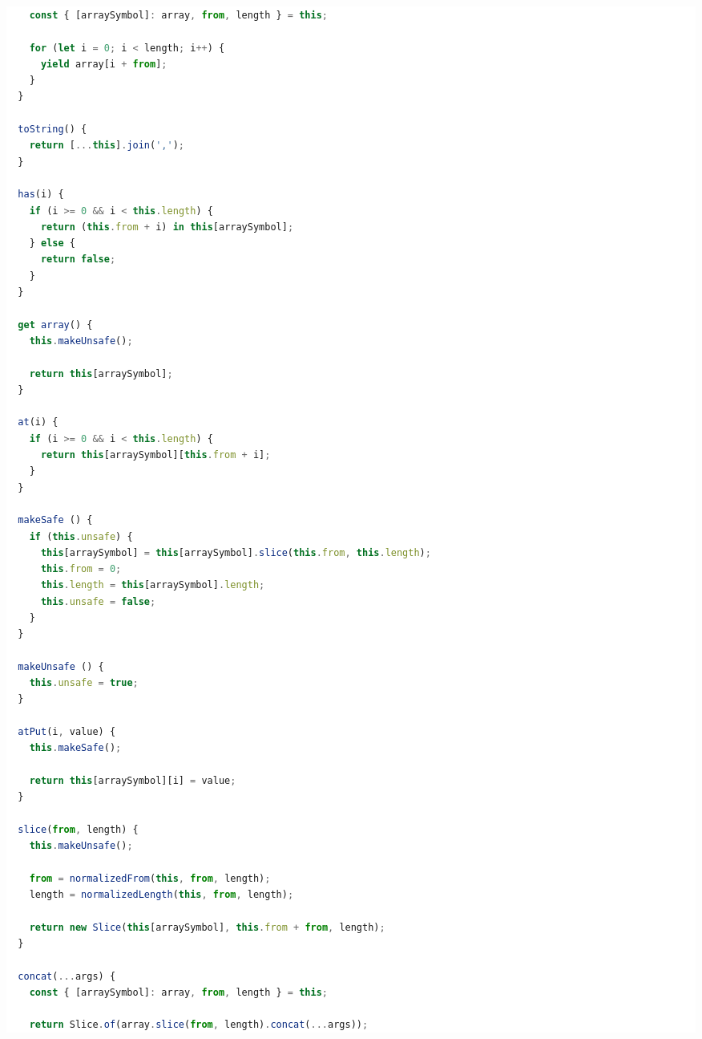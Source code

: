 ```javascript
    const { [arraySymbol]: array, from, length } = this;

    for (let i = 0; i < length; i++) {
      yield array[i + from];
    }
  }

  toString() {
    return [...this].join(',');
  }

  has(i) {
    if (i >= 0 && i < this.length) {
      return (this.from + i) in this[arraySymbol];
    } else {
      return false;
    }
  }

  get array() {
    this.makeUnsafe();

    return this[arraySymbol];
  }

  at(i) {
    if (i >= 0 && i < this.length) {
      return this[arraySymbol][this.from + i];
    }
  }

  makeSafe () {
    if (this.unsafe) {
      this[arraySymbol] = this[arraySymbol].slice(this.from, this.length);
      this.from = 0;
      this.length = this[arraySymbol].length;
      this.unsafe = false;
    }
  }

  makeUnsafe () {
    this.unsafe = true;
  }

  atPut(i, value) {
    this.makeSafe();

    return this[arraySymbol][i] = value;
  }

  slice(from, length) {
    this.makeUnsafe();

    from = normalizedFrom(this, from, length);
    length = normalizedLength(this, from, length);

    return new Slice(this[arraySymbol], this.from + from, length);
  }

  concat(...args) {
    const { [arraySymbol]: array, from, length } = this;

    return Slice.of(array.slice(from, length).concat(...args));
```

[Lisp]: https://en.wikipedia.org/wiki/Lisp_(programming_language)
[IBM 704]: https://en.wikipedia.org/wiki/IBM_704
[^fortran]: Fun fact: The very first FORTRAN implementation was also written for the [IBM 704].
[^lisp]: [Lisp] is still very much alive, and one of the most interesting and exciting programming languages in use today is [Clojure], a Lisp dialect that runs on the JVM, along with its sibling [ClojureScript], Clojure that transpiles to JavaScript. Clojure and ClojureScript both make extensive use of structural sharing and copy-on-write semantics to achieve high performance. By default.
[Clojure]: http://clojure.org/
[ClojureScript]: https://github.com/clojure/clojurescript
[cons]: https://en.wikipedia.org/wiki/cons
[Symbolics]: https://en.wikipedia.org/wiki/Symbolics
[^nobody]: When we say, _Nobody wants to read code that looks like `cons(1, cons(2, cons(3, cons(4, cons(5, null)))))`_, we mean it. Even the Lisp gurus of old didn't want to deal with that, so in Lisp when you write `'(1 2 3 4 5)`, it is translated directly into a linked list of cons cells.
[SICP]: https://mitpress.mit.edu/sites/default/files/sicp/index.html "Structure and Interpretation of Computer Programs"
[^strict]: All of this code requires the engine to implement strict JavaScript semantics. Some engines can be configured in "loose" mode, where their implementation of things like destructuring may vary from the standard.
[Proxy]: https://developer.mozilla.org/en-US/docs/Web/JavaScript/Reference/Global_Objects/Proxy
[^indirection]: David Wheeler is credited with what is often called [The Fundamental Theorem of Software Engineering](https://en.wikipedia.org/wiki/Fundamental_theorem_of_software_engineering), "We can solve any problem by introducing an extra level of indirection." The wording has evolved over time, and the corollary "...except for the problem of too many layers of indirection" is almost always quoted at the same time.
[copy on write]: https://en.wikipedia.org/wiki/Copy-on-write
[^freeze]: JavaScript has the notion of a frozen object, so if we're passed a frozen array, we certainly don't need to worry about anyone else modifying the array ot from under us. but likewise, we can't modify a frozen array ourselves, so it doesn't help us know whether the array that is used to construct the slice is safe to modify or not. So we'll be paranoid and assume that it is not safe to modify.
[Mori]: http://swannodette.github.io/mori/
[ja]: https://leanpub.com/javascriptallongesix